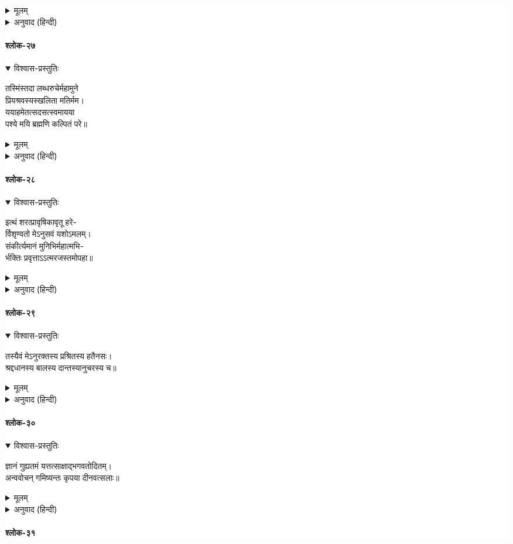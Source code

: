 <details><summary>मूलम्</summary></details>

<details><summary>अनुवाद (हिन्दी)</summary></details>

#### श्लोक-२७


<details open><summary>विश्वास-प्रस्तुतिः</summary>

तस्मिंस्तदा लब्धरुचेर्महामुने  
प्रियश्रवस्यस्खलिता मतिर्मम।  
ययाहमेतत्सदसत्स्वमायया  
पश्ये मयि ब्रह्मणि कल्पितं परे॥
</details>

<details><summary>मूलम्</summary></details>

<details><summary>अनुवाद (हिन्दी)</summary></details>

#### श्लोक-२८


<details open><summary>विश्वास-प्रस्तुतिः</summary>

इत्थं शरत्प्रावृषिकावृतू हरे-  
र्विशृण्वतो मेऽनुसवं यशोऽमलम्।  
संकीर्त्यमानं मुनिभिर्महात्मभि-  
र्भक्तिः प्रवृत्ताऽऽत्मरजस्तमोपहा॥
</details>

<details><summary>मूलम्</summary></details>

<details><summary>अनुवाद (हिन्दी)</summary></details>

#### श्लोक-२९


<details open><summary>विश्वास-प्रस्तुतिः</summary>

तस्यैवं मेऽनुरक्तस्य प्रश्रितस्य हतैनसः।  
श्रद्दधानस्य बालस्य दान्तस्यानुचरस्य च॥
</details>

<details><summary>मूलम्</summary></details>

<details><summary>अनुवाद (हिन्दी)</summary></details>

#### श्लोक-३०


<details open><summary>विश्वास-प्रस्तुतिः</summary>

ज्ञानं गुह्यतमं यत्तत्साक्षाद‍्भगवतोदितम्।  
अन्ववोचन् गमिष्यन्तः कृपया दीनवत्सलाः॥
</details>

<details><summary>मूलम्</summary></details>

<details><summary>अनुवाद (हिन्दी)</summary></details>

#### श्लोक-३१
